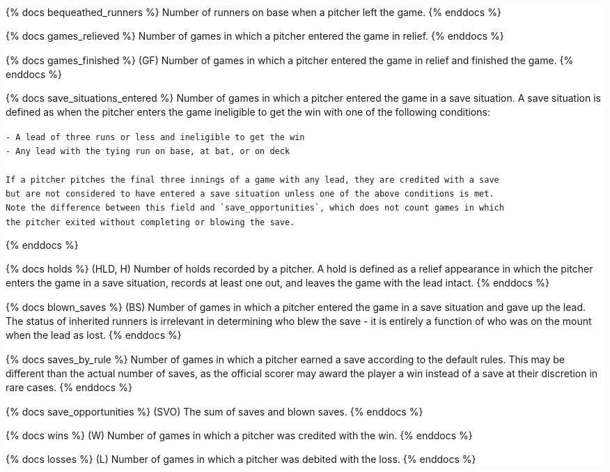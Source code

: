 {% docs bequeathed_runners %}
    Number of runners on base when a pitcher left the game.
{% enddocs %}

{% docs games_relieved %}
    Number of games in which a pitcher entered the game in relief.
{% enddocs %}

{% docs games_finished %}
    (GF) Number of games in which a pitcher entered the game in relief and finished the game.
{% enddocs %}

{% docs save_situations_entered %}
    Number of games in which a pitcher entered the game in a save situation. A save situation is defined
    as when the pitcher enters the game ineligible to get the win with one of the following conditions:

    - A lead of three runs or less and ineligible to get the win
    - Any lead with the tying run on base, at bat, or on deck

    If a pitcher pitches the final three innings of a game with any lead, they are credited with a save
    but are not considered to have entered a save situation unless one of the above conditions is met.
    Note the difference between this field and `save_opportunities`, which does not count games in which
    the pitcher exited without completing or blowing the save.
{% enddocs %}

{% docs holds %}
    (HLD, H) Number of holds recorded by a pitcher. A hold is defined as a relief appearance in which
    the pitcher enters the game in a save situation, records at least one out, and leaves the game
    with the lead intact.
{% enddocs %}

{% docs blown_saves %}
    (BS) Number of games in which a pitcher entered the game in a save situation and gave up the lead.
    The status of inherited runners is irrelevant in determining who blew the save - it is entirely
    a function of who was on the mount when the lead as lost.
{% enddocs %}

{% docs saves_by_rule %}
    Number of games in which a pitcher earned a save according to the default rules.
    This may be different than the actual number of saves, as the official scorer may award
    the player a win instead of a save at their discretion in rare cases.
{% enddocs %}

{% docs save_opportunities %}
    (SVO) The sum of saves and blown saves.
{% enddocs %}

{% docs wins %}
    (W) Number of games in which a pitcher was credited with the win.
{% enddocs %}

{% docs losses %}
    (L) Number of games in which a pitcher was debited with the loss.
{% enddocs %}
